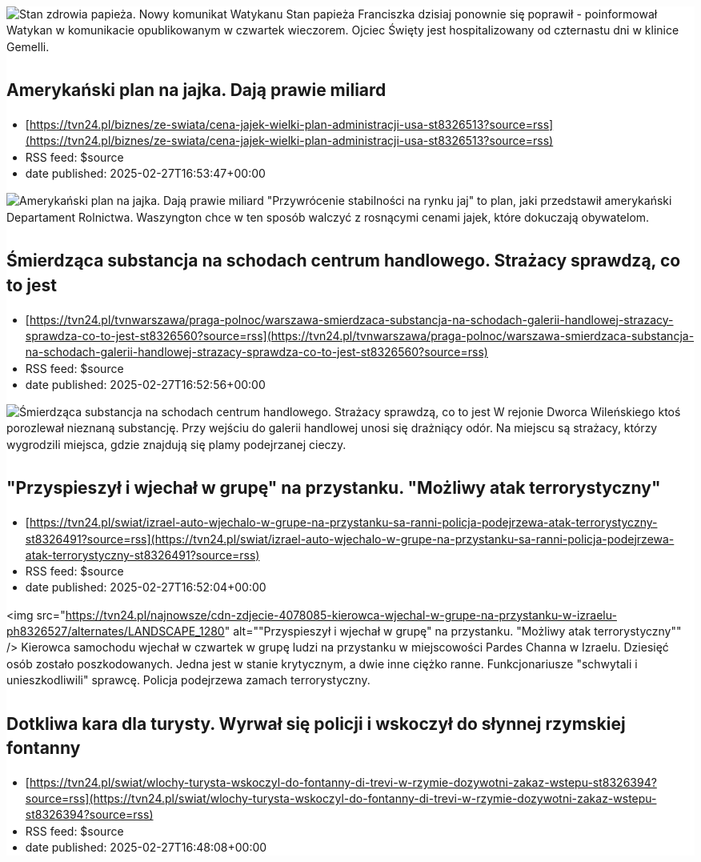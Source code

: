 <img src="https://tvn24.pl/najnowsze/cdn-zdjecie-9053315-gemelli-ph8326665/alternates/LANDSCAPE_1280" alt="Stan zdrowia papieża. Nowy komunikat Watykanu" />
    Stan papieża Franciszka dzisiaj ponownie się poprawił - poinformował Watykan w komunikacie opublikowanym w czwartek wieczorem. Ojciec Święty jest hospitalizowany od czternastu dni w klinice Gemelli.

## Amerykański plan na jajka. Dają prawie miliard
 - [https://tvn24.pl/biznes/ze-swiata/cena-jajek-wielki-plan-administracji-usa-st8326513?source=rss](https://tvn24.pl/biznes/ze-swiata/cena-jajek-wielki-plan-administracji-usa-st8326513?source=rss)
 - RSS feed: $source
 - date published: 2025-02-27T16:53:47+00:00

<img src="https://tvn24.pl/najnowsze/cdn-zdjecie-7553311-jaja-jajka-usa-sklep-elkins-eye-visuals-shutterstock-2565699799-ph8321883/alternates/LANDSCAPE_1280" alt="Amerykański plan na jajka. Dają prawie miliard" />
    "Przywrócenie stabilności na rynku jaj" to plan, jaki przedstawił amerykański Departament Rolnictwa. Waszyngton chce w ten sposób walczyć z rosnącymi cenami jajek, które dokuczają obywatelom.

## Śmierdząca substancja na schodach centrum handlowego. Strażacy sprawdzą, co to jest
 - [https://tvn24.pl/tvnwarszawa/praga-polnoc/warszawa-smierdzaca-substancja-na-schodach-galerii-handlowej-strazacy-sprawdza-co-to-jest-st8326560?source=rss](https://tvn24.pl/tvnwarszawa/praga-polnoc/warszawa-smierdzaca-substancja-na-schodach-galerii-handlowej-strazacy-sprawdza-co-to-jest-st8326560?source=rss)
 - RSS feed: $source
 - date published: 2025-02-27T16:52:56+00:00

<img src="https://tvn24.pl/tvnwarszawa/najnowsze/cdn-zdjecie-5514234-akcja-sluzb-w-rejonie-dworca-wilenskiego-ph8326573/alternates/LANDSCAPE_1280" alt="Śmierdząca substancja na schodach centrum handlowego. Strażacy sprawdzą, co to jest" />
    W rejonie Dworca Wileńskiego ktoś porozlewał nieznaną substancję. Przy wejściu do galerii handlowej unosi się drażniący odór. Na miejscu są strażacy, którzy wygrodzili miejsca, gdzie znajdują się plamy podejrzanej cieczy.

## "Przyspieszył i wjechał w grupę" na przystanku. "Możliwy atak terrorystyczny"
 - [https://tvn24.pl/swiat/izrael-auto-wjechalo-w-grupe-na-przystanku-sa-ranni-policja-podejrzewa-atak-terrorystyczny-st8326491?source=rss](https://tvn24.pl/swiat/izrael-auto-wjechalo-w-grupe-na-przystanku-sa-ranni-policja-podejrzewa-atak-terrorystyczny-st8326491?source=rss)
 - RSS feed: $source
 - date published: 2025-02-27T16:52:04+00:00

<img src="https://tvn24.pl/najnowsze/cdn-zdjecie-4078085-kierowca-wjechal-w-grupe-na-przystanku-w-izraelu-ph8326527/alternates/LANDSCAPE_1280" alt=""Przyspieszył i wjechał w grupę" na przystanku. "Możliwy atak terrorystyczny"" />
    Kierowca samochodu wjechał w czwartek w grupę ludzi na przystanku w miejscowości Pardes Channa w Izraelu. Dziesięć osób zostało poszkodowanych. Jedna jest w stanie krytycznym, a dwie inne ciężko ranne. Funkcjonariusze "schwytali i unieszkodliwili" sprawcę. Policja podejrzewa zamach terrorystyczny.

## Dotkliwa kara dla turysty. Wyrwał się policji i wskoczył do słynnej rzymskiej fontanny
 - [https://tvn24.pl/swiat/wlochy-turysta-wskoczyl-do-fontanny-di-trevi-w-rzymie-dozywotni-zakaz-wstepu-st8326394?source=rss](https://tvn24.pl/swiat/wlochy-turysta-wskoczyl-do-fontanny-di-trevi-w-rzymie-dozywotni-zakaz-wstepu-st8326394?source=rss)
 - RSS feed: $source
 - date published: 2025-02-27T16:48:08+00:00
